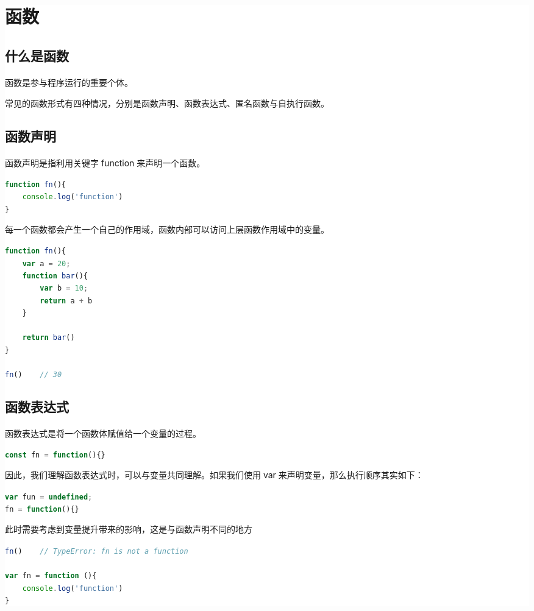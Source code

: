 # 函数

## 什么是函数

函数是参与程序运行的重要个体。 

常见的函数形式有四种情况，分别是函数声明、函数表达式、匿名函数与自执行函数。

## 函数声明

函数声明是指利用关键字 function 来声明一个函数。
``` js
function fn(){
	console.log('function')
}
```

每一个函数都会产生一个自己的作用域，函数内部可以访问上层函数作用域中的变量。

```js
function fn(){
	var a = 20;
	function bar(){
		var b = 10;
		return a + b
	}

	return bar()
}

fn()	// 30
```

## 函数表达式

函数表达式是将一个函数体赋值给一个变量的过程。
``` js
const fn = function(){}
```

因此，我们理解函数表达式时，可以与变量共同理解。如果我们使用 var 来声明变量，那么执行顺序其实如下：
``` js
var fun = undefined;
fn = function(){}

```

此时需要考虑到变量提升带来的影响，这是与函数声明不同的地方
```js
fn() 	// TypeError: fn is not a function

var fn = function (){
	console.log('function')
}
```
